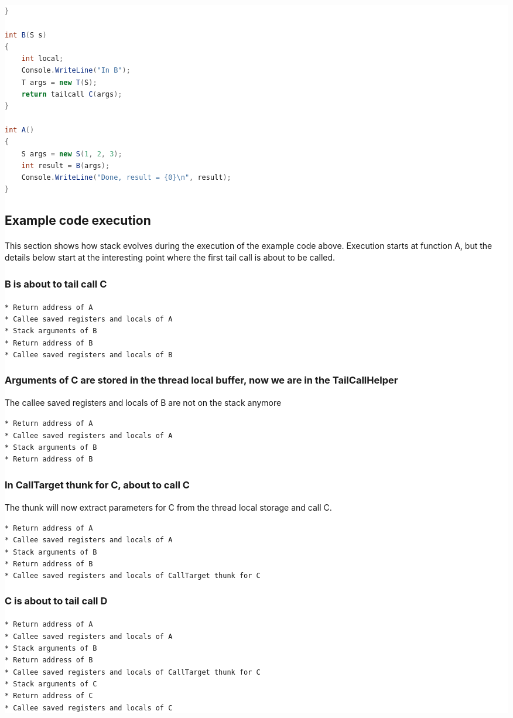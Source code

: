 ```C#
}

int B(S s)
{
    int local;
    Console.WriteLine("In B");
    T args = new T(S);
    return tailcall C(args);
}

int A()
{
    S args = new S(1, 2, 3);
    int result = B(args);
    Console.WriteLine("Done, result = {0}\n", result);
}
```

## Example code execution
This section shows how stack evolves during the execution of the example code above. Execution starts at function A, but the details below start at the interesting point where the first tail call is about to be called.
### B is about to tail call C
```
* Return address of A
* Callee saved registers and locals of A
* Stack arguments of B
* Return address of B
* Callee saved registers and locals of B
```
### Arguments of C are stored in the thread local buffer, now we are in the TailCallHelper
The callee saved registers and locals of B are not on the stack anymore
```
* Return address of A
* Callee saved registers and locals of A
* Stack arguments of B
* Return address of B
```

### In CallTarget thunk for C, about to call C
The thunk will now extract parameters for C from the thread local storage and call C.
```
* Return address of A
* Callee saved registers and locals of A
* Stack arguments of B
* Return address of B
* Callee saved registers and locals of CallTarget thunk for C
```
### C is about to tail call D
```
* Return address of A
* Callee saved registers and locals of A
* Stack arguments of B
* Return address of B
* Callee saved registers and locals of CallTarget thunk for C
* Stack arguments of C
* Return address of C
* Callee saved registers and locals of C
```